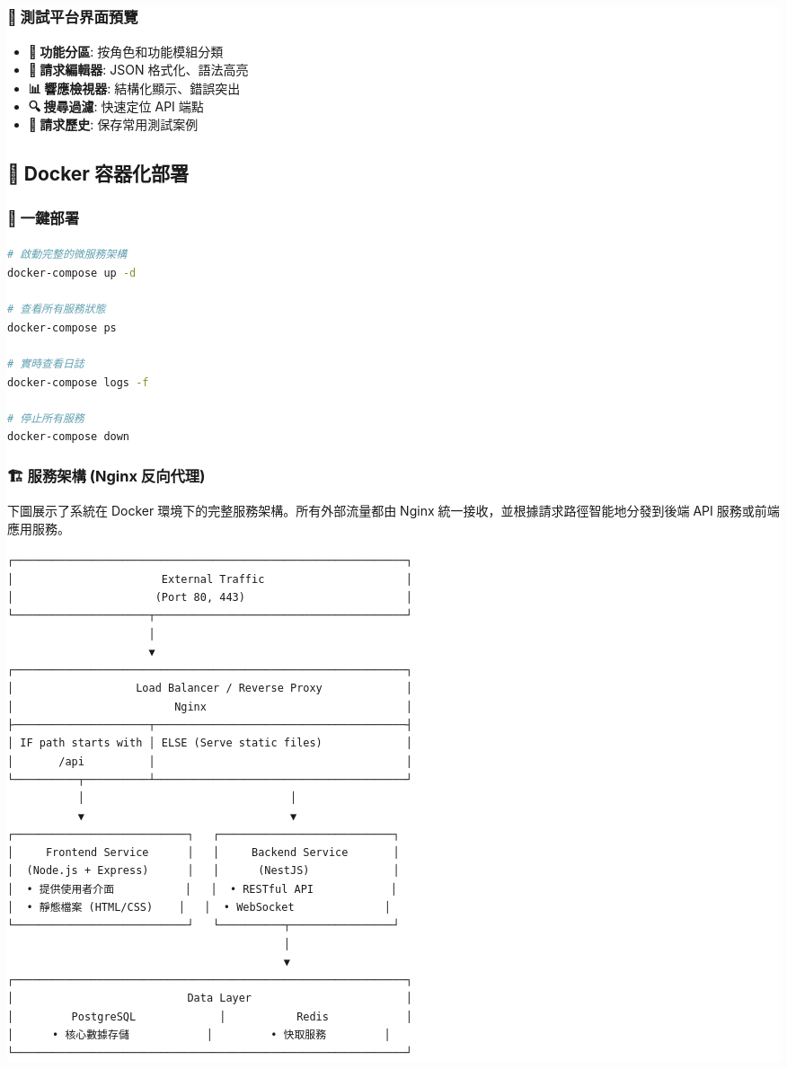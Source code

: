 ### 🎨 測試平台界面預覽
- **🎯 功能分區**: 按角色和功能模組分類
- **📝 請求編輯器**: JSON 格式化、語法高亮
- **📊 響應檢視器**: 結構化顯示、錯誤突出
- **🔍 搜尋過濾**: 快速定位 API 端點
- **💾 請求歷史**: 保存常用測試案例

## 🐳 Docker 容器化部署

### 🚀 一鍵部署
```bash
# 啟動完整的微服務架構
docker-compose up -d

# 查看所有服務狀態
docker-compose ps

# 實時查看日誌
docker-compose logs -f

# 停止所有服務
docker-compose down
```

### 🏗️ 服務架構 (Nginx 反向代理)
下圖展示了系統在 Docker 環境下的完整服務架構。所有外部流量都由 Nginx 統一接收，並根據請求路徑智能地分發到後端 API 服務或前端應用服務。

```
┌─────────────────────────────────────────────────────────────┐
│                       External Traffic                      │
│                      (Port 80, 443)                         │
└─────────────────────┬───────────────────────────────────────┘
                      │
                      ▼
┌─────────────────────────────────────────────────────────────┐
│                   Load Balancer / Reverse Proxy             │
│                         Nginx                               │
├─────────────────────┬───────────────────────────────────────┤
│ IF path starts with │ ELSE (Serve static files)             │
│       /api          │                                       │
└──────────┬──────────┴───────────────────────────────────────┘
           │                                │
           ▼                                ▼
┌───────────────────────────┐   ┌───────────────────────────┐
│     Frontend Service      │   │     Backend Service       │
│  (Node.js + Express)      │   │      (NestJS)             │
│  • 提供使用者介面           │   │  • RESTful API            │
│  • 靜態檔案 (HTML/CSS)    │   │  • WebSocket              │
└───────────────────────────┘   └──────────┬────────────────┘
                                           │
                                           ▼
┌─────────────────────────────────────────────────────────────┐
│                           Data Layer                        │
│         PostgreSQL             │           Redis            │
│      • 核心數據存儲            │         • 快取服務         │
└─────────────────────────────────────────────────────────────┘
```
